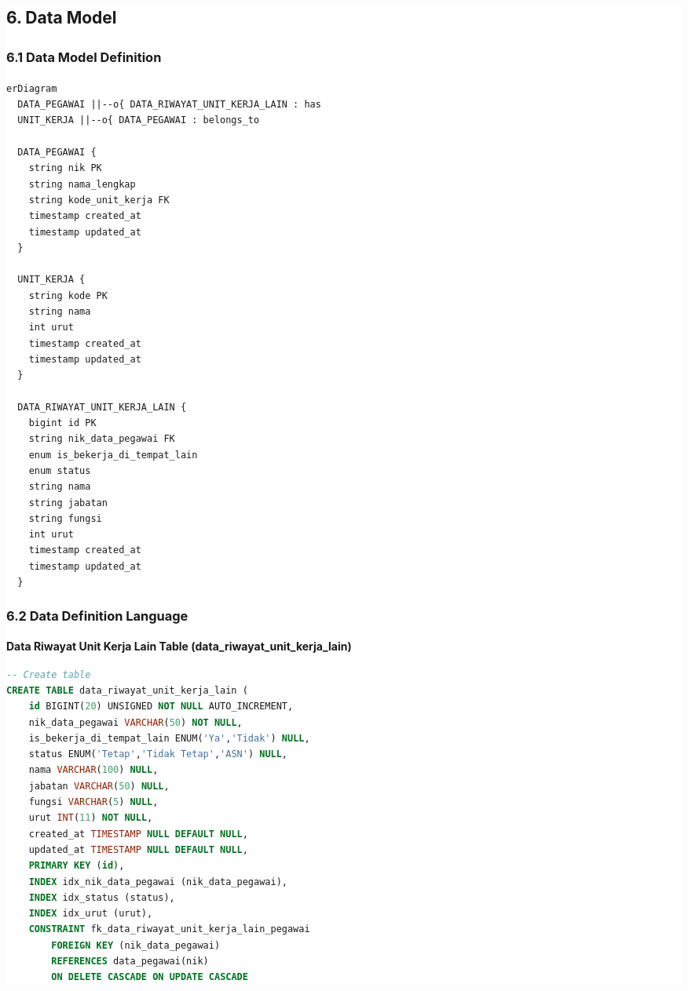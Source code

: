 ## 6. Data Model

### 6.1 Data Model Definition

```mermaid
erDiagram
  DATA_PEGAWAI ||--o{ DATA_RIWAYAT_UNIT_KERJA_LAIN : has
  UNIT_KERJA ||--o{ DATA_PEGAWAI : belongs_to
  
  DATA_PEGAWAI {
    string nik PK
    string nama_lengkap
    string kode_unit_kerja FK
    timestamp created_at
    timestamp updated_at
  }
  
  UNIT_KERJA {
    string kode PK
    string nama
    int urut
    timestamp created_at
    timestamp updated_at
  }
  
  DATA_RIWAYAT_UNIT_KERJA_LAIN {
    bigint id PK
    string nik_data_pegawai FK
    enum is_bekerja_di_tempat_lain
    enum status
    string nama
    string jabatan
    string fungsi
    int urut
    timestamp created_at
    timestamp updated_at
  }
```

### 6.2 Data Definition Language

**Data Riwayat Unit Kerja Lain Table (data_riwayat_unit_kerja_lain)**

```sql
-- Create table
CREATE TABLE data_riwayat_unit_kerja_lain (
    id BIGINT(20) UNSIGNED NOT NULL AUTO_INCREMENT,
    nik_data_pegawai VARCHAR(50) NOT NULL,
    is_bekerja_di_tempat_lain ENUM('Ya','Tidak') NULL,
    status ENUM('Tetap','Tidak Tetap','ASN') NULL,
    nama VARCHAR(100) NULL,
    jabatan VARCHAR(50) NULL,
    fungsi VARCHAR(5) NULL,
    urut INT(11) NOT NULL,
    created_at TIMESTAMP NULL DEFAULT NULL,
    updated_at TIMESTAMP NULL DEFAULT NULL,
    PRIMARY KEY (id),
    INDEX idx_nik_data_pegawai (nik_data_pegawai),
    INDEX idx_status (status),
    INDEX idx_urut (urut),
    CONSTRAINT fk_data_riwayat_unit_kerja_lain_pegawai 
        FOREIGN KEY (nik_data_pegawai) 
        REFERENCES data_pegawai(nik) 
        ON DELETE CASCADE ON UPDATE CASCADE
```